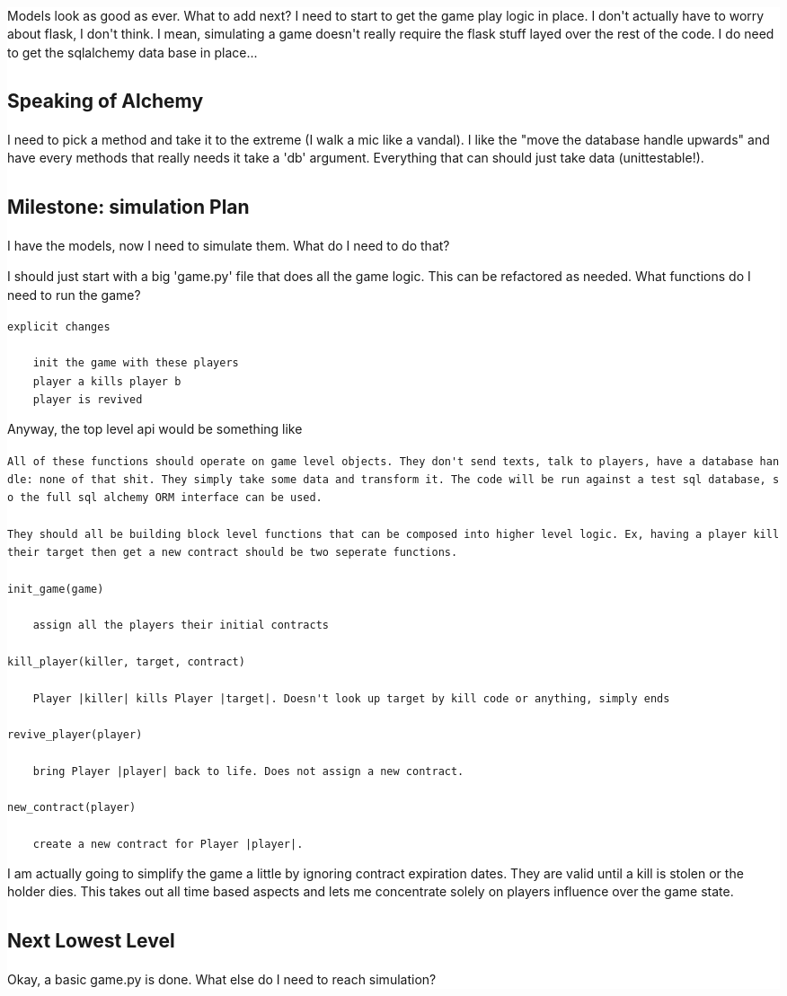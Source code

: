 Models look as good as ever. What to add next? I need to start to get the game play logic in place. I don't actually have to worry about flask, I don't think. I mean, simulating a game doesn't really require the flask stuff layed over the rest of the code. I do need to get the sqlalchemy data base in place...

Speaking of Alchemy
-------------------

I need to pick a method and take it to the extreme (I walk a mic like a vandal). I like the "move the database handle upwards" and have every methods that really needs it take a 'db' argument. Everything that can should just take data (unittestable!).

Milestone: simulation Plan
--------------------------

I have the models, now I need to simulate them. What do I need to do that?

I should just start with a big 'game.py' file that does all the game logic. This can be refactored as needed. What functions do I need to run the game?

    explicit changes

        init the game with these players
        player a kills player b
        player is revived

Anyway, the top level api would be something like

    All of these functions should operate on game level objects. They don't send texts, talk to players, have a database handle: none of that shit. They simply take some data and transform it. The code will be run against a test sql database, so the full sql alchemy ORM interface can be used.

    They should all be building block level functions that can be composed into higher level logic. Ex, having a player kill their target then get a new contract should be two seperate functions.

    init_game(game)

        assign all the players their initial contracts

    kill_player(killer, target, contract)

        Player |killer| kills Player |target|. Doesn't look up target by kill code or anything, simply ends

    revive_player(player)

        bring Player |player| back to life. Does not assign a new contract.

    new_contract(player)

        create a new contract for Player |player|.

I am actually going to simplify the game a little by ignoring contract expiration dates. They are valid until a kill is stolen or the holder dies. This takes out all time based aspects and lets me concentrate solely on players influence over the game state.

Next Lowest Level
-----------------

Okay, a basic game.py is done. What else do I need to reach simulation?
